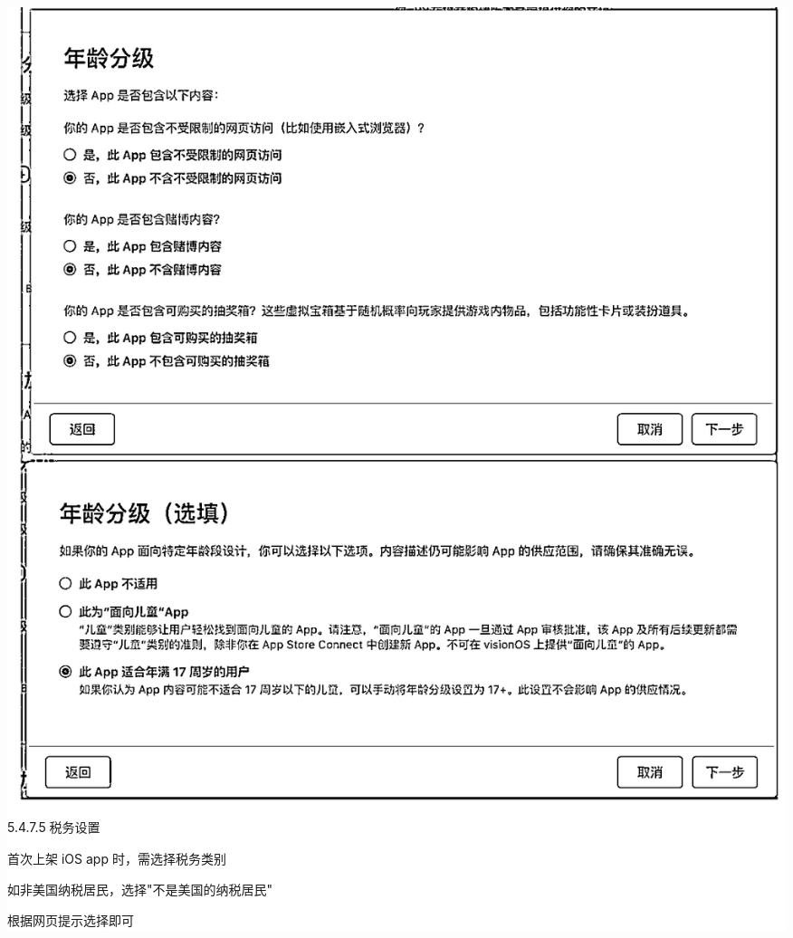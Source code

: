 ![](img/1dd0a47c0d9dc5873d10438d5e51e339.png)

5.4.7.5 税务设置

首次上架 iOS app 时，需选择税务类别

如非美国纳税居民，选择"不是美国的纳税居民"

根据网页提示选择即可
